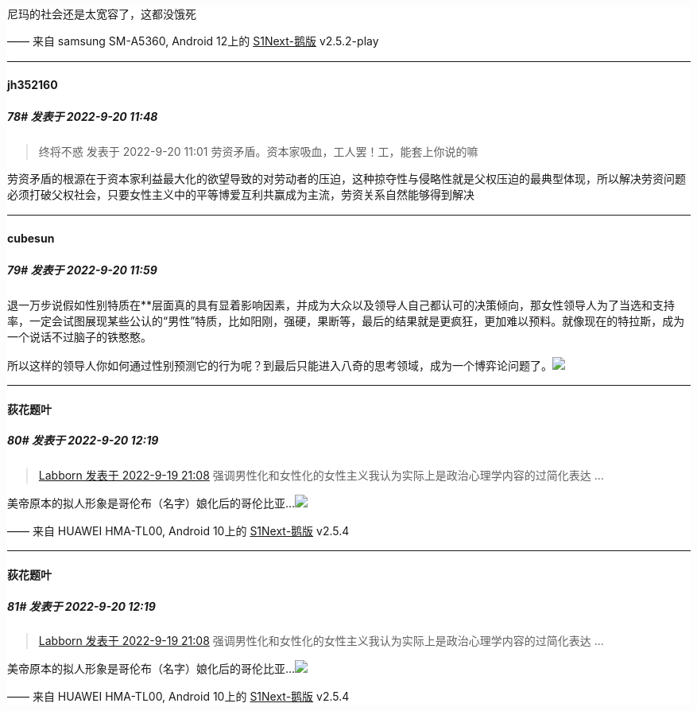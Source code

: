 尼玛的社会还是太宽容了，这都没饿死

—— 来自 samsung SM-A5360, Android 12上的 [S1Next-鹅版](https://github.com/ykrank/S1-Next/releases) v2.5.2-play



*****

####  jh352160  
##### 78#       发表于 2022-9-20 11:48

<blockquote>终将不惑 发表于 2022-9-20 11:01
劳资矛盾。资本家吸血，工人罢！工，能套上你说的嘛</blockquote>
劳资矛盾的根源在于资本家利益最大化的欲望导致的对劳动者的压迫，这种掠夺性与侵略性就是父权压迫的最典型体现，所以解决劳资问题必须打破父权社会，只要女性主义中的平等博爱互利共赢成为主流，劳资关系自然能够得到解决



*****

####  cubesun  
##### 79#       发表于 2022-9-20 11:59

退一万步说假如性别特质在**层面真的具有显着影响因素，并成为大众以及领导人自己都认可的决策倾向，那女性领导人为了当选和支持率，一定会试图展现某些公认的“男性”特质，比如阳刚，强硬，果断等，最后的结果就是更疯狂，更加难以预料。就像现在的特拉斯，成为一个说话不过脑子的铁憨憨。

所以这样的领导人你如何通过性别预测它的行为呢？到最后只能进入八奇的思考领域，成为一个博弈论问题了。<img src="https://static.saraba1st.com/image/smiley/face2017/001.png" referrerpolicy="no-referrer">



*****

####  荻花题叶  
##### 80#       发表于 2022-9-20 12:19

<blockquote><a href="httphttps://bbs.saraba1st.com/2b/forum.php?mod=redirect&amp;goto=findpost&amp;pid=57557050&amp;ptid=2095549" target="_blank">Labborn 发表于 2022-9-19 21:08</a>
强调男性化和女性化的女性主义我认为实际上是政治心理学内容的过简化表达 ...</blockquote>
美帝原本的拟人形象是哥伦布（名字）娘化后的哥伦比亚…<img src="https://static.saraba1st.com/image/smiley/face2017/067.png" referrerpolicy="no-referrer">

—— 来自 HUAWEI HMA-TL00, Android 10上的 [S1Next-鹅版](https://github.com/ykrank/S1-Next/releases) v2.5.4

*****

####  荻花题叶  
##### 81#       发表于 2022-9-20 12:19

<blockquote><a href="httphttps://bbs.saraba1st.com/2b/forum.php?mod=redirect&amp;goto=findpost&amp;pid=57557050&amp;ptid=2095549" target="_blank">Labborn 发表于 2022-9-19 21:08</a>
强调男性化和女性化的女性主义我认为实际上是政治心理学内容的过简化表达 ...</blockquote>
美帝原本的拟人形象是哥伦布（名字）娘化后的哥伦比亚…<img src="https://static.saraba1st.com/image/smiley/face2017/067.png" referrerpolicy="no-referrer">

—— 来自 HUAWEI HMA-TL00, Android 10上的 [S1Next-鹅版](https://github.com/ykrank/S1-Next/releases) v2.5.4


